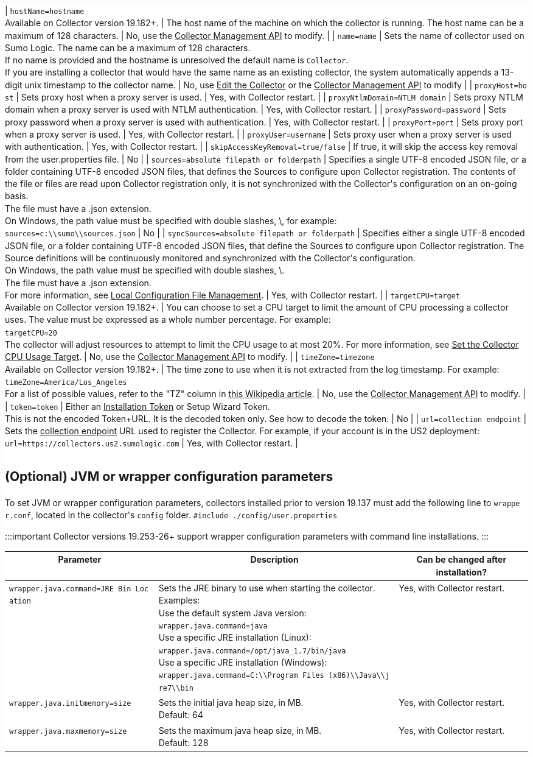 | `hostName=hostname`<br/>Available on Collector version 19.182+. | The host name of the machine on which the collector is running. The host name can be a maximum of 128 characters. | No, use the [Collector Management API](/APIs/Collector-Management-API) to modify. |
| `name=name` | Sets the name of collector used on Sumo Logic. The name can be a maximum of 128 characters.<br/>If no name is provided and the hostname is unresolved the default name is `Collector`.<br/>If you are installing a collector that would have the same name as an existing collector, the system automatically appends a 13-digit unix timestamp to the collector name. | No, use [Edit the Collector](/Manage/Collection/03Edit-a-Collector) or the [Collector Management API](/APIs/Collector-Management-API/Collector-API-Methods-and-Examples) to modify |
| `proxyHost=host` | Sets proxy host when a proxy server is used. | Yes, with Collector restart. |
| `proxyNtlmDomain=NTLM domain` | Sets proxy NTLM domain when a proxy server is used with NTLM authentication. | Yes, with Collector restart. |
| `proxyPassword=password` | Sets proxy password when a proxy server is used with authentication. | Yes, with Collector restart. |
| `proxyPort=port` | Sets proxy port when a proxy server is used. | Yes, with Collector restart. |
| `proxyUser=username` | Sets proxy user when a proxy server is used with authentication. | Yes, with Collector restart. |
| `skipAccessKeyRemoval=true/false` | If true, it will skip the access key removal from the user.properties file. | No |
| `sources=absolute filepath or folderpath` | Specifies a single UTF-8 encoded JSON file, or a folder containing UTF-8 encoded JSON files, that defines the Sources to configure upon Collector registration. The contents of the file or files are read upon Collector registration only, it is not synchronized with the Collector's configuration on an on-going basis.<br/>The file must have a .json extension.<br/>On Windows, the path value must be specified with double slashes, \\, for example:<br/>`sources=c:\\sumo\\sources.json` | No |
| `syncSources=absolute filepath or folderpath` | Specifies either a single UTF-8 encoded JSON file, or a folder containing UTF-8 encoded JSON files, that define the Sources to configure upon Collector registration. The Source definitions will be continuously monitored and synchronized with the Collector's configuration.<br/>On Windows, the path value must be specified with double slashes, \\.<br/>The file must have a .json extension.<br/>For more information, see [Local Configuration File Management](/03Send-Data/Sources/03Use-JSON-to-Configure-Sources/Local-Configuration-File-Management). | Yes, with Collector restart. |
| `targetCPU=target`<br/>Available on Collector version 19.182+. | You can choose to set a CPU target to limit the amount of CPU processing a collector uses. The value must be expressed as a whole number percentage. For example:<br/>`targetCPU=20`<br/>The collector will adjust resources to attempt to limit the CPU usage to at most 20%. For more information, see [Set the Collector CPU Usage Target](/Manage/Collection/06Set-the-Collector-CPU-Usage-Target). | No, use the [Collector Management API](/APIs/Collector-Management-API) to modify. |
| `timeZone=timezone`<br/>Available on Collector version 19.182+. | The time zone to use when it is not extracted from the log timestamp. For example:<br/>`timeZone=America/Los_Angeles`<br/>For a list of possible values, refer to the "TZ" column in [this Wikipedia article](https://en.wikipedia.org/wiki/List_of_tz_database_time_zones). | No, use the [Collector Management API](/APIs/Collector-Management-API) to modify. |
| `token=token` | Either an [Installation Token](/Manage/Security/Installation_Tokens) or Setup Wizard Token.<br/>This is not the encoded Token+URL. It is the decoded token only. See how to decode the token. | No |
| `url=collection endpoint` | Sets the [collection endpoint](/APIs/Troubleshooting-APIs/Deployments-and-Sumo-Logic-Endpoints) URL used to register the Collector. For example, if your account is in the US2 deployment:<br/>`url=https://collectors.us2.sumologic.com` | Yes, with Collector restart. |

##  (Optional) JVM or wrapper configuration parameters

To set JVM or wrapper configuration parameters, collectors installed prior to version 19.137 must add the following line to `wrapper.conf`, located in the collector's `config` folder. `#include ./config/user.properties`

:::important
Collector versions 19.253-26+ support wrapper configuration parameters with command line installations.
:::

| Parameter | Description | Can be changed after installation? |
|--|--|--|
| `wrapper.java.command=JRE Bin Location` | Sets the JRE binary to use when starting the collector. Examples:<br/>Use the default system Java version:<br/>`wrapper.java.command=java`<br/>Use a specific JRE installation (Linux):<br/>`wrapper.java.command=/opt/java_1.7/bin/java`<br/>Use a specific JRE installation (Windows):<br/>`wrapper.java.command=C:\\Program Files (x86)\\Java\\jre7\\bin` | Yes, with Collector restart. |
| `wrapper.java.initmemory=size` | Sets the initial java heap size, in MB.<br/>Default: 64 | Yes, with Collector restart. |
| `wrapper.java.maxmemory=size` | Sets the maximum java heap size, in MB.<br/>Default: 128 | Yes, with Collector restart. |
